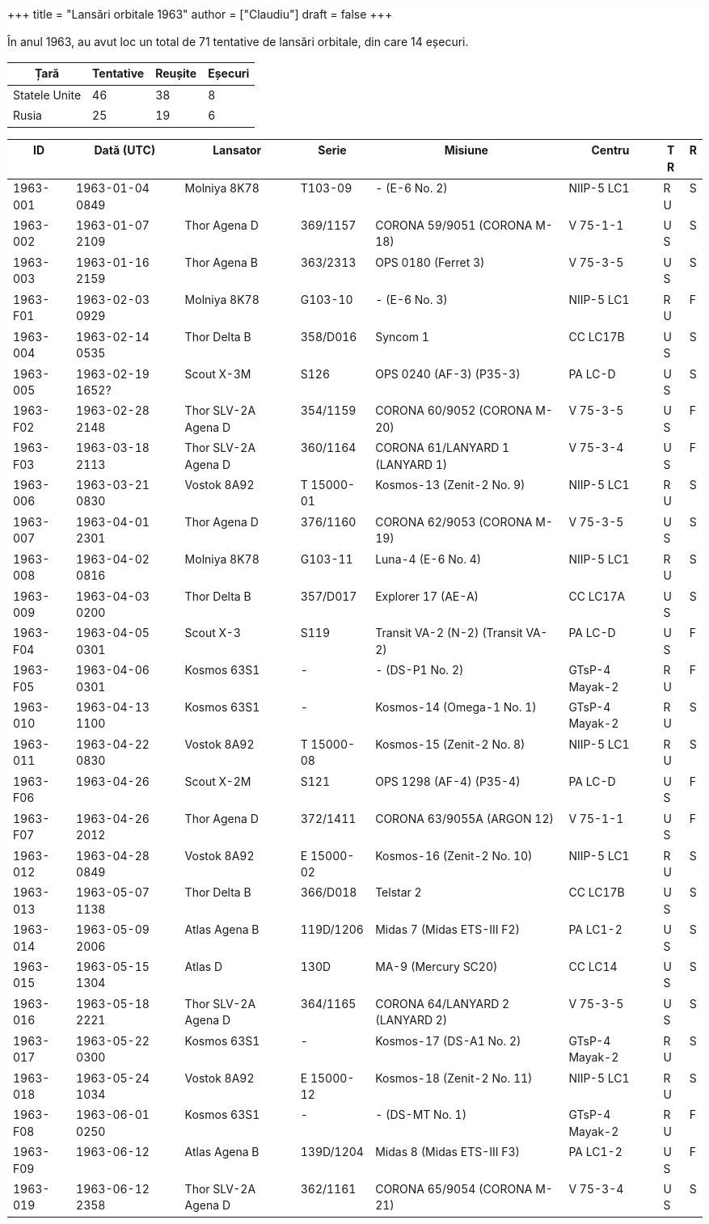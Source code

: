 +++
title = "Lansări orbitale 1963"
author = ["Claudiu"]
draft = false
+++

În anul 1963, au avut loc un total de 71 tentative de lansări orbitale, din care 14 eșecuri.

| Țară          | Tentative | Reușite | Eșecuri |
|---------------|-----------|---------|---------|
| Statele Unite | 46        | 38      | 8       |
| Rusia         | 25        | 19      | 6       |

| ID       | Dată (UTC)       | Lansator            | Serie              | Misiune                           | Centru          | TR | R |
|----------|------------------|---------------------|--------------------|-----------------------------------|-----------------|----|---|
| 1963-001 | 1963-01-04 0849  | Molniya 8K78        | T103-09            | - (E-6 No. 2)                     | NIIP-5 LC1      | RU | S |
| 1963-002 | 1963-01-07 2109  | Thor Agena D        | 369/1157           | CORONA 59/9051 (CORONA M-18)      | V 75-1-1        | US | S |
| 1963-003 | 1963-01-16 2159  | Thor Agena B        | 363/2313           | OPS 0180 (Ferret 3)               | V 75-3-5        | US | S |
| 1963-F01 | 1963-02-03 0929  | Molniya 8K78        | G103-10            | - (E-6 No. 3)                     | NIIP-5 LC1      | RU | F |
| 1963-004 | 1963-02-14 0535  | Thor Delta B        | 358/D016           | Syncom 1                          | CC LC17B        | US | S |
| 1963-005 | 1963-02-19 1652? | Scout X-3M          | S126               | OPS 0240 (AF-3) (P35-3)           | PA LC-D         | US | S |
| 1963-F02 | 1963-02-28 2148  | Thor SLV-2A Agena D | 354/1159           | CORONA 60/9052 (CORONA M-20)      | V 75-3-5        | US | F |
| 1963-F03 | 1963-03-18 2113  | Thor SLV-2A Agena D | 360/1164           | CORONA 61/LANYARD 1 (LANYARD 1)   | V 75-3-4        | US | F |
| 1963-006 | 1963-03-21 0830  | Vostok 8A92         | T 15000- 01        | Kosmos-13 (Zenit-2 No. 9)         | NIIP-5 LC1      | RU | S |
| 1963-007 | 1963-04-01 2301  | Thor Agena D        | 376/1160           | CORONA 62/9053 (CORONA M-19)      | V 75-3-5        | US | S |
| 1963-008 | 1963-04-02 0816  | Molniya 8K78        | G103-11            | Luna-4 (E-6 No. 4)                | NIIP-5 LC1      | RU | S |
| 1963-009 | 1963-04-03 0200  | Thor Delta B        | 357/D017           | Explorer 17 (AE-A)                | CC LC17A        | US | S |
| 1963-F04 | 1963-04-05 0301  | Scout X-3           | S119               | Transit VA-2 (N-2) (Transit VA-2) | PA LC-D         | US | F |
| 1963-F05 | 1963-04-06 0301  | Kosmos 63S1         | -                  | - (DS-P1 No. 2)                   | GTsP-4 Mayak-2  | RU | F |
| 1963-010 | 1963-04-13 1100  | Kosmos 63S1         | -                  | Kosmos-14 (Omega-1 No. 1)         | GTsP-4 Mayak-2  | RU | S |
| 1963-011 | 1963-04-22 0830  | Vostok 8A92         | T 15000- 08        | Kosmos-15 (Zenit-2 No. 8)         | NIIP-5 LC1      | RU | S |
| 1963-F06 | 1963-04-26       | Scout X-2M          | S121               | OPS 1298 (AF-4) (P35-4)           | PA LC-D         | US | F |
| 1963-F07 | 1963-04-26 2012  | Thor Agena D        | 372/1411           | CORONA 63/9055A (ARGON 12)        | V 75-1-1        | US | F |
| 1963-012 | 1963-04-28 0849  | Vostok 8A92         | E 15000- 02        | Kosmos-16 (Zenit-2 No. 10)        | NIIP-5 LC1      | RU | S |
| 1963-013 | 1963-05-07 1138  | Thor Delta B        | 366/D018           | Telstar 2                         | CC LC17B        | US | S |
| 1963-014 | 1963-05-09 2006  | Atlas Agena B       | 119D/1206          | Midas 7 (Midas ETS-III F2)        | PA LC1-2        | US | S |
| 1963-015 | 1963-05-15 1304  | Atlas D             | 130D               | MA-9 (Mercury SC20)               | CC LC14         | US | S |
| 1963-016 | 1963-05-18 2221  | Thor SLV-2A Agena D | 364/1165           | CORONA 64/LANYARD 2 (LANYARD 2)   | V 75-3-5        | US | S |
| 1963-017 | 1963-05-22 0300  | Kosmos 63S1         | -                  | Kosmos-17 (DS-A1 No. 2)           | GTsP-4 Mayak-2  | RU | S |
| 1963-018 | 1963-05-24 1034  | Vostok 8A92         | E 15000- 12        | Kosmos-18 (Zenit-2 No. 11)        | NIIP-5 LC1      | RU | S |
| 1963-F08 | 1963-06-01 0250  | Kosmos 63S1         | -                  | - (DS-MT No. 1)                   | GTsP-4 Mayak-2  | RU | F |
| 1963-F09 | 1963-06-12       | Atlas Agena B       | 139D/1204          | Midas 8 (Midas ETS-III F3)        | PA LC1-2        | US | F |
| 1963-019 | 1963-06-12 2358  | Thor SLV-2A Agena D | 362/1161           | CORONA 65/9054 (CORONA M-21)      | V 75-3-4        | US | S |